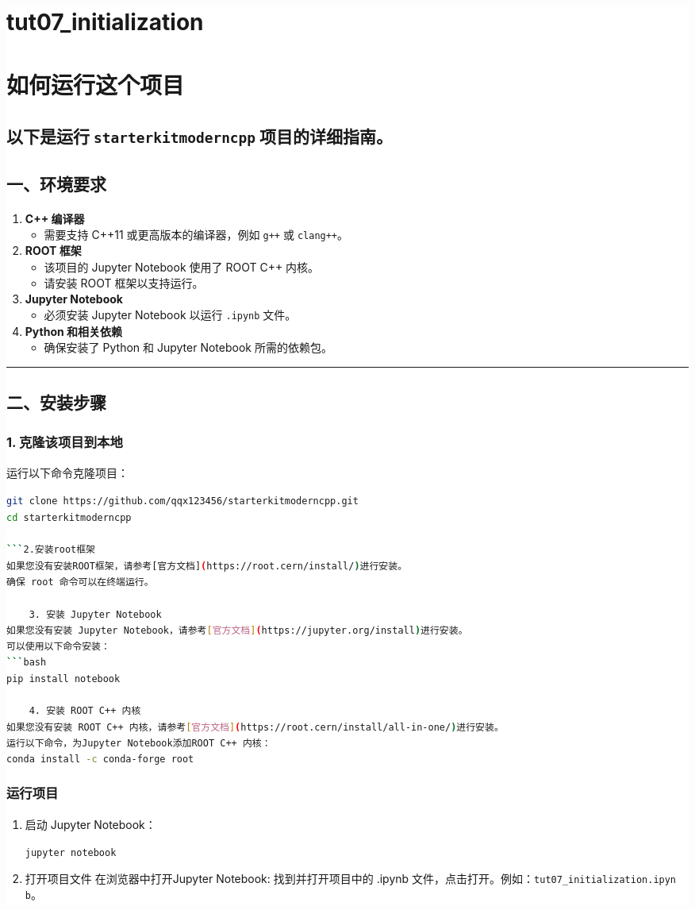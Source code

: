 
# tut07_initialization

# 如何运行这个项目
以下是运行 `starterkitmoderncpp` 项目的详细指南。
---
## 一、环境要求
1. **C++ 编译器**
   - 需要支持 C++11 或更高版本的编译器，例如 `g++` 或 `clang++`。
2. **ROOT 框架**
   - 该项目的 Jupyter Notebook 使用了 ROOT C++ 内核。
   - 请安装 ROOT 框架以支持运行。
3. **Jupyter Notebook**
   - 必须安装 Jupyter Notebook 以运行 `.ipynb` 文件。
4. **Python 和相关依赖**
   - 确保安装了 Python 和 Jupyter Notebook 所需的依赖包。
---

## 二、安装步骤
### 1. 克隆该项目到本地
运行以下命令克隆项目：
```bash
git clone https://github.com/qqx123456/starterkitmoderncpp.git
cd starterkitmoderncpp

```2.安装root框架
如果您没有安装ROOT框架，请参考[官方文档](https://root.cern/install/)进行安装。
确保 root 命令可以在终端运行。

    3. 安装 Jupyter Notebook
如果您没有安装 Jupyter Notebook，请参考[官方文档](https://jupyter.org/install)进行安装。
可以使用以下命令安装：
```bash
pip install notebook

    4. 安装 ROOT C++ 内核
如果您没有安装 ROOT C++ 内核，请参考[官方文档](https://root.cern/install/all-in-one/)进行安装。
运行以下命令，为Jupyter Notebook添加ROOT C++ 内核：
conda install -c conda-forge root
   ```


### 运行项目
1. 启动 Jupyter Notebook：
   ```bash
   jupyter notebook
   ```
2. 打开项目文件
在浏览器中打开Jupyter Notebook:
找到并打开项目中的 .ipynb 文件，点击打开。例如：`tut07_initialization.ipynb`。
